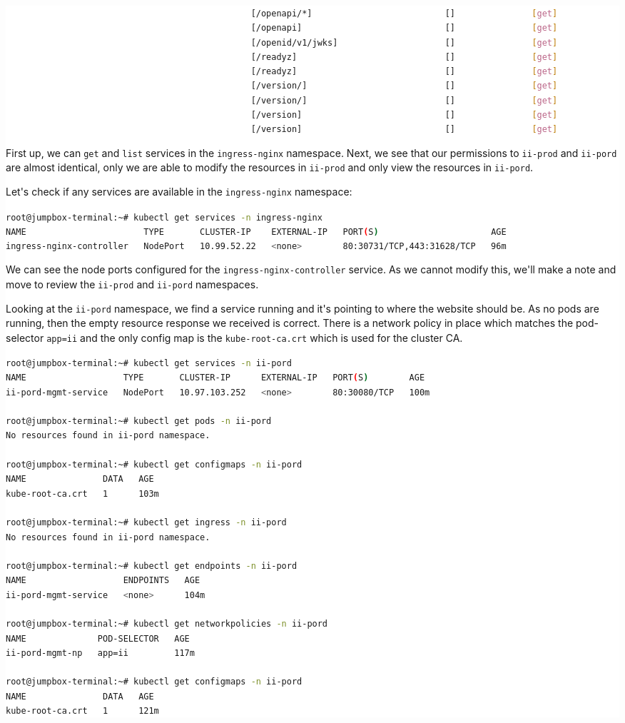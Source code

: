 ```bash
                                                [/openapi/*]                          []               [get]
                                                [/openapi]                            []               [get]
                                                [/openid/v1/jwks]                     []               [get]
                                                [/readyz]                             []               [get]
                                                [/readyz]                             []               [get]
                                                [/version/]                           []               [get]
                                                [/version/]                           []               [get]
                                                [/version]                            []               [get]
                                                [/version]                            []               [get]
```

First up, we can `get` and `list` services in the `ingress-nginx` namespace. Next, we see that our permissions to `ii-prod` and `ii-pord` are almost identical, only we are able to modify the resources in `ii-prod` and only view the resources in `ii-pord`.

Let's check if any services are available in the `ingress-nginx` namespace:

```bash
root@jumpbox-terminal:~# kubectl get services -n ingress-nginx
NAME                       TYPE       CLUSTER-IP    EXTERNAL-IP   PORT(S)                      AGE
ingress-nginx-controller   NodePort   10.99.52.22   <none>        80:30731/TCP,443:31628/TCP   96m
```

We can see the node ports configured for the `ingress-nginx-controller` service. As we cannot modify this, we'll make a note and move to review the `ii-prod` and `ii-pord` namespaces.

Looking at the `ii-pord` namespace, we find a service running and it's pointing to where the website should be. As no pods are running, then the empty resource response we received is correct. There is a network policy in place which matches the pod-selector `app=ii` and the only config map is the `kube-root-ca.crt` which is used for the cluster CA.

```bash
root@jumpbox-terminal:~# kubectl get services -n ii-pord
NAME                   TYPE       CLUSTER-IP      EXTERNAL-IP   PORT(S)        AGE
ii-pord-mgmt-service   NodePort   10.97.103.252   <none>        80:30080/TCP   100m

root@jumpbox-terminal:~# kubectl get pods -n ii-pord
No resources found in ii-pord namespace.

root@jumpbox-terminal:~# kubectl get configmaps -n ii-pord
NAME               DATA   AGE
kube-root-ca.crt   1      103m

root@jumpbox-terminal:~# kubectl get ingress -n ii-pord
No resources found in ii-pord namespace.

root@jumpbox-terminal:~# kubectl get endpoints -n ii-pord
NAME                   ENDPOINTS   AGE
ii-pord-mgmt-service   <none>      104m

root@jumpbox-terminal:~# kubectl get networkpolicies -n ii-pord
NAME              POD-SELECTOR   AGE
ii-pord-mgmt-np   app=ii         117m

root@jumpbox-terminal:~# kubectl get configmaps -n ii-pord
NAME               DATA   AGE
kube-root-ca.crt   1      121m
```